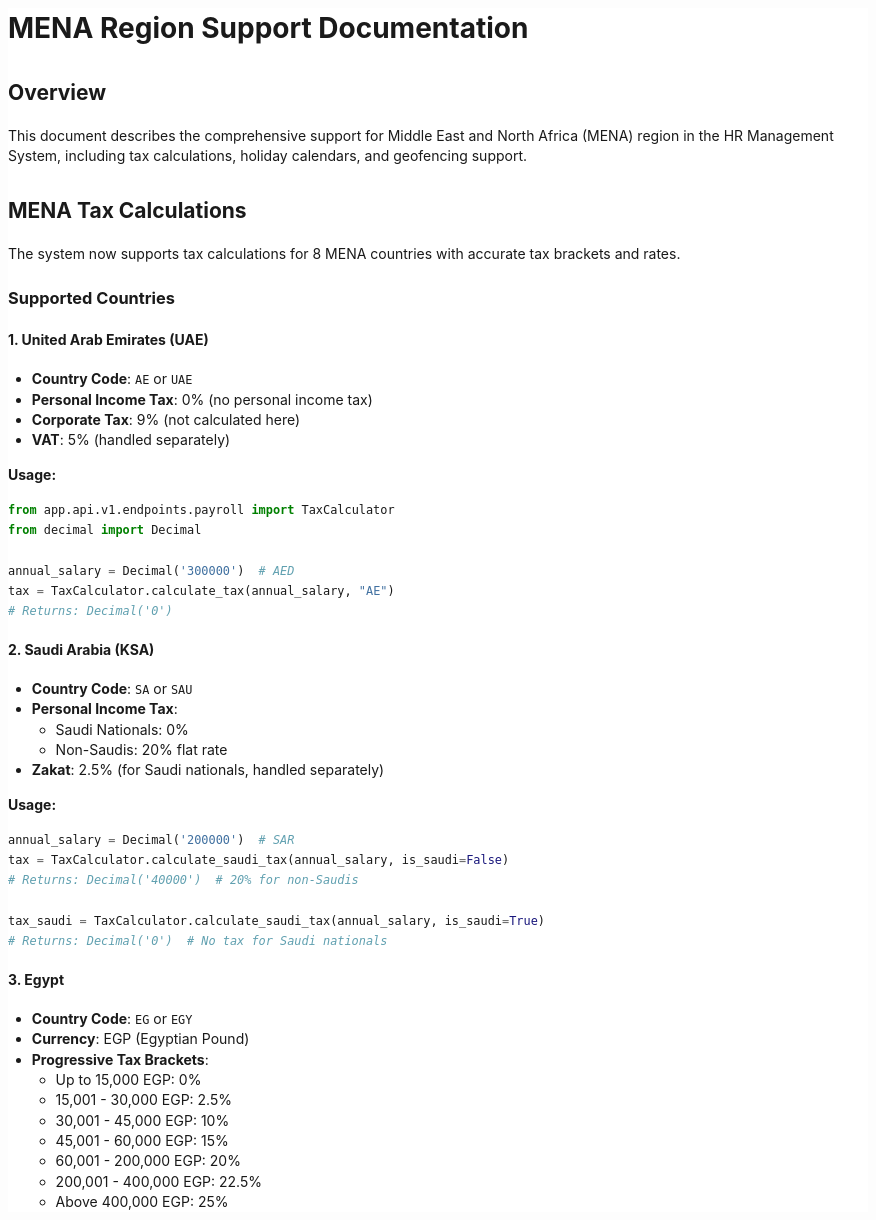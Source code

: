# MENA Region Support Documentation

## Overview

This document describes the comprehensive support for Middle East and North Africa (MENA) region in the HR Management System, including tax calculations, holiday calendars, and geofencing support.

## MENA Tax Calculations

The system now supports tax calculations for 8 MENA countries with accurate tax brackets and rates.

### Supported Countries

#### 1. United Arab Emirates (UAE)
- **Country Code**: `AE` or `UAE`
- **Personal Income Tax**: 0% (no personal income tax)
- **Corporate Tax**: 9% (not calculated here)
- **VAT**: 5% (handled separately)

**Usage:**
```python
from app.api.v1.endpoints.payroll import TaxCalculator
from decimal import Decimal

annual_salary = Decimal('300000')  # AED
tax = TaxCalculator.calculate_tax(annual_salary, "AE")
# Returns: Decimal('0')
```

#### 2. Saudi Arabia (KSA)
- **Country Code**: `SA` or `SAU`
- **Personal Income Tax**: 
  - Saudi Nationals: 0%
  - Non-Saudis: 20% flat rate
- **Zakat**: 2.5% (for Saudi nationals, handled separately)

**Usage:**
```python
annual_salary = Decimal('200000')  # SAR
tax = TaxCalculator.calculate_saudi_tax(annual_salary, is_saudi=False)
# Returns: Decimal('40000')  # 20% for non-Saudis

tax_saudi = TaxCalculator.calculate_saudi_tax(annual_salary, is_saudi=True)
# Returns: Decimal('0')  # No tax for Saudi nationals
```

#### 3. Egypt
- **Country Code**: `EG` or `EGY`
- **Currency**: EGP (Egyptian Pound)
- **Progressive Tax Brackets**:
  - Up to 15,000 EGP: 0%
  - 15,001 - 30,000 EGP: 2.5%
  - 30,001 - 45,000 EGP: 10%
  - 45,001 - 60,000 EGP: 15%
  - 60,001 - 200,000 EGP: 20%
  - 200,001 - 400,000 EGP: 22.5%
  - Above 400,000 EGP: 25%
